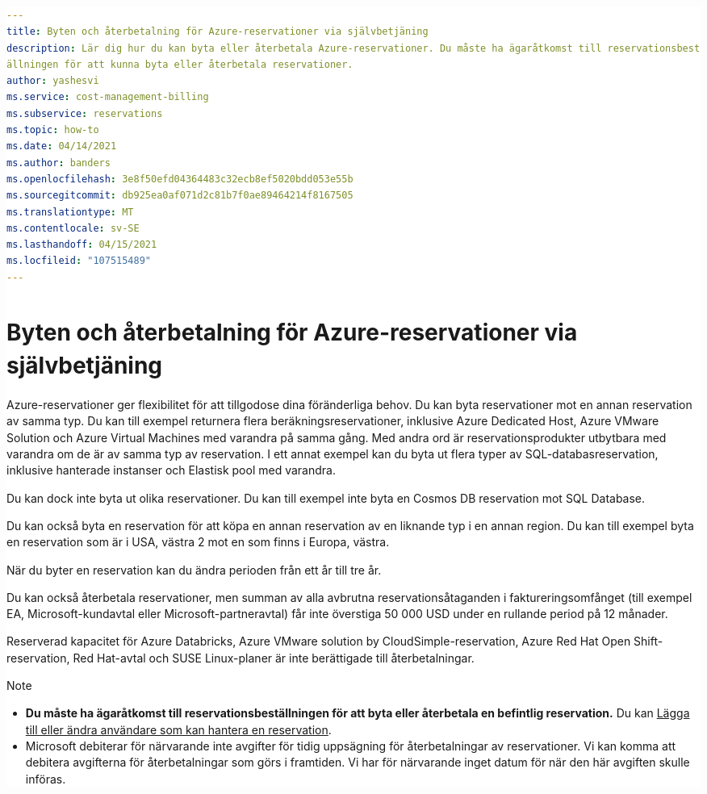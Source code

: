 ```yaml
---
title: Byten och återbetalning för Azure-reservationer via självbetjäning
description: Lär dig hur du kan byta eller återbetala Azure-reservationer. Du måste ha ägaråtkomst till reservationsbeställningen för att kunna byta eller återbetala reservationer.
author: yashesvi
ms.service: cost-management-billing
ms.subservice: reservations
ms.topic: how-to
ms.date: 04/14/2021
ms.author: banders
ms.openlocfilehash: 3e8f50efd04364483c32ecb8ef5020bdd053e55b
ms.sourcegitcommit: db925ea0af071d2c81b7f0ae89464214f8167505
ms.translationtype: MT
ms.contentlocale: sv-SE
ms.lasthandoff: 04/15/2021
ms.locfileid: "107515489"
---
```

# <a name="self-service-exchanges-and-refunds-for-azure-reservations"></a>Byten och återbetalning för Azure-reservationer via självbetjäning

Azure-reservationer ger flexibilitet för att tillgodose dina föränderliga behov. Du kan byta reservationer mot en annan reservation av samma typ. Du kan till exempel returnera flera beräkningsreservationer, inklusive Azure Dedicated Host, Azure VMware Solution och Azure Virtual Machines med varandra på samma gång. Med andra ord är reservationsprodukter utbytbara med varandra om de är av samma typ av reservation. I ett annat exempel kan du byta ut flera typer av SQL-databasreservation, inklusive hanterade instanser och Elastisk pool med varandra.

Du kan dock inte byta ut olika reservationer. Du kan till exempel inte byta en Cosmos DB reservation mot SQL Database.

Du kan också byta en reservation för att köpa en annan reservation av en liknande typ i en annan region. Du kan till exempel byta en reservation som är i USA, västra 2 mot en som finns i Europa, västra.

När du byter en reservation kan du ändra perioden från ett år till tre år.

Du kan också återbetala reservationer, men summan av alla avbrutna reservationsåtaganden i faktureringsomfånget (till exempel EA, Microsoft-kundavtal eller Microsoft-partneravtal) får inte överstiga 50 000 USD under en rullande period på 12 månader.

Reserverad kapacitet för Azure Databricks, Azure VMware solution by CloudSimple-reservation, Azure Red Hat Open Shift-reservation, Red Hat-avtal och SUSE Linux-planer är inte berättigade till återbetalningar.

> [!NOTE]
> - **Du måste ha ägaråtkomst till reservationsbeställningen för att byta eller återbetala en befintlig reservation.** Du kan [Lägga till eller ändra användare som kan hantera en reservation](./manage-reserved-vm-instance.md#who-can-manage-a-reservation-by-default).
> - Microsoft debiterar för närvarande inte avgifter för tidig uppsägning för återbetalningar av reservationer. Vi kan komma att debitera avgifterna för återbetalningar som görs i framtiden. Vi har för närvarande inget datum för när den här avgiften skulle införas.
